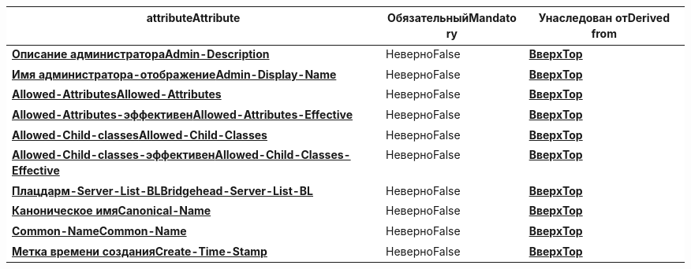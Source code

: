 | <span data-ttu-id="a5563-423">attribute</span><span class="sxs-lookup"><span data-stu-id="a5563-423">Attribute</span></span>                                                                       | <span data-ttu-id="a5563-424">Обязательный</span><span class="sxs-lookup"><span data-stu-id="a5563-424">Mandatory</span></span> | <span data-ttu-id="a5563-425">Унаследован от</span><span class="sxs-lookup"><span data-stu-id="a5563-425">Derived from</span></span>                                 |
|---------------------------------------------------------------------------------|-----------|----------------------------------------------|
| [<span data-ttu-id="a5563-426">**Описание администратора**</span><span class="sxs-lookup"><span data-stu-id="a5563-426">**Admin-Description**</span></span>](a-admindescription.md)                                 | <span data-ttu-id="a5563-427">Неверно</span><span class="sxs-lookup"><span data-stu-id="a5563-427">False</span></span>     | [<span data-ttu-id="a5563-428">**Вверх**</span><span class="sxs-lookup"><span data-stu-id="a5563-428">**Top**</span></span>](c-top.md)<br/>              |
| [<span data-ttu-id="a5563-429">**Имя администратора-отображение**</span><span class="sxs-lookup"><span data-stu-id="a5563-429">**Admin-Display-Name**</span></span>](a-admindisplayname.md)                                | <span data-ttu-id="a5563-430">Неверно</span><span class="sxs-lookup"><span data-stu-id="a5563-430">False</span></span>     | [<span data-ttu-id="a5563-431">**Вверх**</span><span class="sxs-lookup"><span data-stu-id="a5563-431">**Top**</span></span>](c-top.md)<br/>              |
| [<span data-ttu-id="a5563-432">**Allowed-Attributes**</span><span class="sxs-lookup"><span data-stu-id="a5563-432">**Allowed-Attributes**</span></span>](a-allowedattributes.md)                               | <span data-ttu-id="a5563-433">Неверно</span><span class="sxs-lookup"><span data-stu-id="a5563-433">False</span></span>     | [<span data-ttu-id="a5563-434">**Вверх**</span><span class="sxs-lookup"><span data-stu-id="a5563-434">**Top**</span></span>](c-top.md)<br/>              |
| [<span data-ttu-id="a5563-435">**Allowed-Attributes-эффективен**</span><span class="sxs-lookup"><span data-stu-id="a5563-435">**Allowed-Attributes-Effective**</span></span>](a-allowedattributeseffective.md)            | <span data-ttu-id="a5563-436">Неверно</span><span class="sxs-lookup"><span data-stu-id="a5563-436">False</span></span>     | [<span data-ttu-id="a5563-437">**Вверх**</span><span class="sxs-lookup"><span data-stu-id="a5563-437">**Top**</span></span>](c-top.md)<br/>              |
| [<span data-ttu-id="a5563-438">**Allowed-Child-classes**</span><span class="sxs-lookup"><span data-stu-id="a5563-438">**Allowed-Child-Classes**</span></span>](a-allowedchildclasses.md)                          | <span data-ttu-id="a5563-439">Неверно</span><span class="sxs-lookup"><span data-stu-id="a5563-439">False</span></span>     | [<span data-ttu-id="a5563-440">**Вверх**</span><span class="sxs-lookup"><span data-stu-id="a5563-440">**Top**</span></span>](c-top.md)<br/>              |
| [<span data-ttu-id="a5563-441">**Allowed-Child-classes-эффективен**</span><span class="sxs-lookup"><span data-stu-id="a5563-441">**Allowed-Child-Classes-Effective**</span></span>](a-allowedchildclasseseffective.md)       | <span data-ttu-id="a5563-442">Неверно</span><span class="sxs-lookup"><span data-stu-id="a5563-442">False</span></span>     | [<span data-ttu-id="a5563-443">**Вверх**</span><span class="sxs-lookup"><span data-stu-id="a5563-443">**Top**</span></span>](c-top.md)<br/>              |
| [<span data-ttu-id="a5563-444">**Плацдарм-Server-List-BL**</span><span class="sxs-lookup"><span data-stu-id="a5563-444">**Bridgehead-Server-List-BL**</span></span>](a-bridgeheadserverlistbl.md)                   | <span data-ttu-id="a5563-445">Неверно</span><span class="sxs-lookup"><span data-stu-id="a5563-445">False</span></span>     | [<span data-ttu-id="a5563-446">**Вверх**</span><span class="sxs-lookup"><span data-stu-id="a5563-446">**Top**</span></span>](c-top.md)<br/>              |
| [<span data-ttu-id="a5563-447">**Каноническое имя**</span><span class="sxs-lookup"><span data-stu-id="a5563-447">**Canonical-Name**</span></span>](a-canonicalname.md)                                       | <span data-ttu-id="a5563-448">Неверно</span><span class="sxs-lookup"><span data-stu-id="a5563-448">False</span></span>     | [<span data-ttu-id="a5563-449">**Вверх**</span><span class="sxs-lookup"><span data-stu-id="a5563-449">**Top**</span></span>](c-top.md)<br/>              |
| [<span data-ttu-id="a5563-450">**Common-Name**</span><span class="sxs-lookup"><span data-stu-id="a5563-450">**Common-Name**</span></span>](a-cn.md)                                                     | <span data-ttu-id="a5563-451">Неверно</span><span class="sxs-lookup"><span data-stu-id="a5563-451">False</span></span>     | [<span data-ttu-id="a5563-452">**Вверх**</span><span class="sxs-lookup"><span data-stu-id="a5563-452">**Top**</span></span>](c-top.md)<br/>              |
| [<span data-ttu-id="a5563-453">**Метка времени создания**</span><span class="sxs-lookup"><span data-stu-id="a5563-453">**Create-Time-Stamp**</span></span>](a-createtimestamp.md)                                  | <span data-ttu-id="a5563-454">Неверно</span><span class="sxs-lookup"><span data-stu-id="a5563-454">False</span></span>     | [<span data-ttu-id="a5563-455">**Вверх**</span><span class="sxs-lookup"><span data-stu-id="a5563-455">**Top**</span></span>](c-top.md)<br/>              |